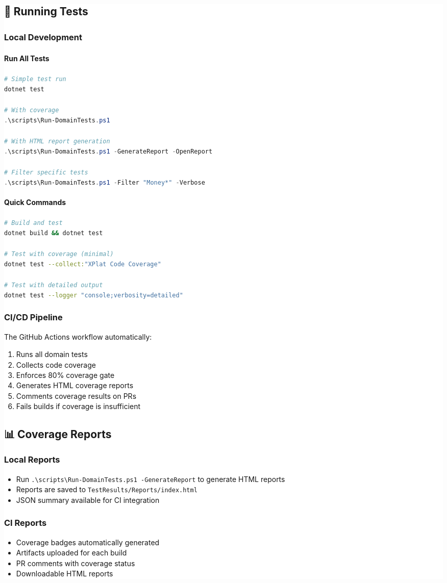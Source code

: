 ## 🚀 Running Tests

### Local Development

#### Run All Tests
```powershell
# Simple test run
dotnet test

# With coverage
.\scripts\Run-DomainTests.ps1

# With HTML report generation
.\scripts\Run-DomainTests.ps1 -GenerateReport -OpenReport

# Filter specific tests
.\scripts\Run-DomainTests.ps1 -Filter "Money*" -Verbose
```

#### Quick Commands
```bash
# Build and test
dotnet build && dotnet test

# Test with coverage (minimal)
dotnet test --collect:"XPlat Code Coverage"

# Test with detailed output
dotnet test --logger "console;verbosity=detailed"
```

### CI/CD Pipeline

The GitHub Actions workflow automatically:
1. Runs all domain tests
2. Collects code coverage
3. Enforces 80% coverage gate
4. Generates HTML coverage reports
5. Comments coverage results on PRs
6. Fails builds if coverage is insufficient

## 📊 Coverage Reports

### Local Reports
- Run `.\scripts\Run-DomainTests.ps1 -GenerateReport` to generate HTML reports
- Reports are saved to `TestResults/Reports/index.html`
- JSON summary available for CI integration

### CI Reports
- Coverage badges automatically generated
- Artifacts uploaded for each build
- PR comments with coverage status
- Downloadable HTML reports
